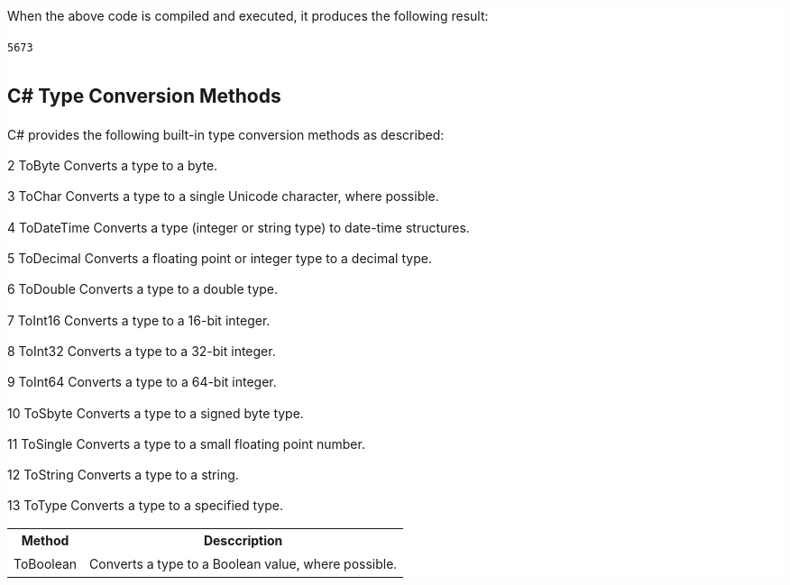 ```cs
```

When the above code is compiled and executed, it produces the following result:

```
5673
```

## C# Type Conversion Methods

C# provides the following built-in type conversion methods as described:

<table>
<tr>

<th>Method</th><th>Desccription</th></tr>
<td>ToBoolean</td><td>Converts a type to a Boolean value, where possible.</th></tr>


2	ToByte
	Converts a type to a byte.


3	ToChar
	Converts a type to a single Unicode character, where possible.


4	ToDateTime
	Converts a type (integer or string type) to date-time structures.

5	ToDecimal
	Converts a floating point or integer type to a decimal type.


6	ToDouble
	Converts a type to a double type.


7	ToInt16
	Converts a type to a 16-bit integer.


8	ToInt32
	Converts a type to a 32-bit integer.


9	ToInt64
	Converts a type to a 64-bit integer.


10	ToSbyte
	Converts a type to a signed byte type.


11	ToSingle
	Converts a type to a small floating point number.


12	ToString
	Converts a type to a string.


13	ToType
	Converts a type to a specified type.

